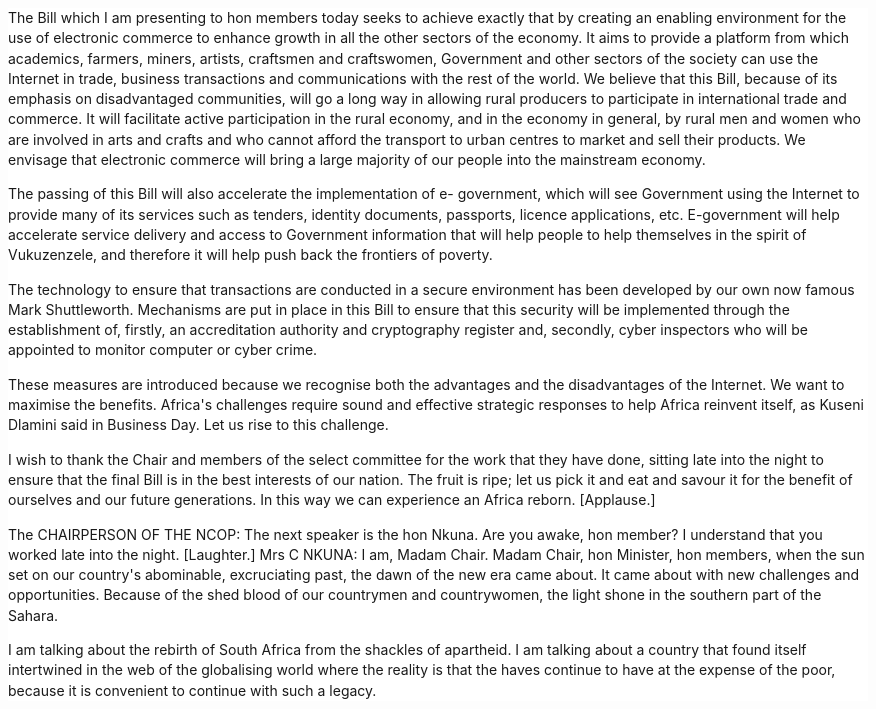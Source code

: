 The Bill which I am  presenting  to  hon  members  today  seeks  to  achieve
exactly that by creating an enabling environment for the use  of  electronic
commerce to enhance growth in all the other sectors of the economy. It  aims
to provide a  platform  from  which  academics,  farmers,  miners,  artists,
craftsmen and craftswomen, Government and other sectors of the  society  can
use the Internet in trade, business  transactions  and  communications  with
the rest of the world.
We believe  that  this  Bill,  because  of  its  emphasis  on  disadvantaged
communities, will go a long way in allowing rural producers  to  participate
in  international  trade   and   commerce.   It   will   facilitate   active
participation in the rural economy, and in the economy in general, by  rural
men and women who are involved in arts and crafts and who cannot afford  the
transport to urban centres to market and sell their  products.  We  envisage
that electronic commerce will bring a large majority of our people into  the
mainstream economy.

The passing of this Bill will  also  accelerate  the  implementation  of  e-
government, which will see Government using the Internet to provide many  of
its  services  such  as  tenders,  identity  documents,  passports,  licence
applications, etc. E-government will help accelerate  service  delivery  and
access to Government information that will help people  to  help  themselves
in the spirit of Vukuzenzele, and therefore  it  will  help  push  back  the
frontiers of poverty.

The technology to  ensure  that  transactions  are  conducted  in  a  secure
environment has been developed by our  own  now  famous  Mark  Shuttleworth.
Mechanisms are put in place in this Bill to ensure that this  security  will
be implemented through  the  establishment  of,  firstly,  an  accreditation
authority and cryptography register  and,  secondly,  cyber  inspectors  who
will be appointed to monitor computer or cyber crime.

These measures are introduced because we recognise both the  advantages  and
the disadvantages of  the  Internet.  We  want  to  maximise  the  benefits.
Africa's challenges require sound and effective strategic responses to  help
Africa reinvent itself, as Kuseni Dlamini said in Business Day. Let us  rise
to this challenge.

I wish to thank the Chair and members of the select committee for  the  work
that they have done, sitting late into the night to ensure  that  the  final
Bill is in the best interests of our nation. The fruit is ripe; let us  pick
it and eat and savour it  for  the  benefit  of  ourselves  and  our  future
generations. In this way we can experience an Africa reborn. [Applause.]

The CHAIRPERSON OF THE NCOP: The next speaker is  the  hon  Nkuna.  Are  you
awake, hon member? I  understand  that  you  worked  late  into  the  night.
[Laughter.]
Mrs C NKUNA: I am, Madam Chair. Madam  Chair,  hon  Minister,  hon  members,
when the sun set on our country's abominable, excruciating  past,  the  dawn
of  the  new  era  came  about.  It  came  about  with  new  challenges  and
opportunities.  Because  of  the  shed   blood   of   our   countrymen   and
countrywomen, the light shone in the southern part of the Sahara.

I am talking about  the  rebirth  of  South  Africa  from  the  shackles  of
apartheid. I am talking about a country that  found  itself  intertwined  in
the web of the globalising  world  where  the  reality  is  that  the  haves
continue to have at the expense of the poor, because  it  is  convenient  to
continue with such a legacy.
